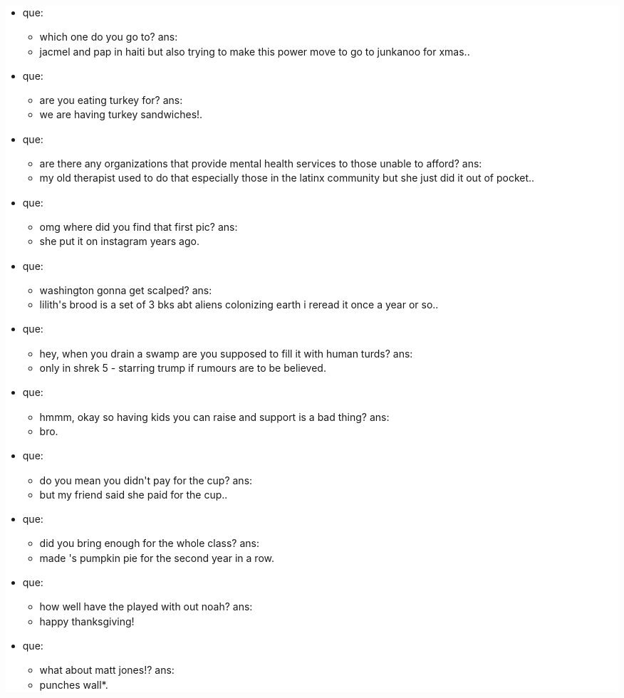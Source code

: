 - que:
  - which one do you go to?
  ans:
  - jacmel and pap in haiti but also trying to make this power move to go to junkanoo for xmas..

- que:
  - are you eating turkey for?
  ans:
  - we are having turkey sandwiches!.

- que:
  - are there any organizations that provide mental health services to those unable to afford?
  ans:
  - my old therapist used to do that especially those in the latinx community but she just did it out of pocket..

- que:
  - omg where did you find that first pic?
  ans:
  - she put it on instagram years ago.

- que:
  - washington gonna get scalped?
  ans:
  - lilith's brood is a set of 3 bks abt aliens colonizing earth  i reread it once a year or so..

- que:
  - hey, when you drain a swamp are you supposed to fill it with human turds?
  ans:
  - only in shrek 5 - starring trump if rumours are to be believed.

- que:
  - hmmm, okay so having kids you can raise and support is a bad thing?
  ans:
  - bro.

- que:
  - do you mean you didn't pay for the cup?
  ans:
  - but my friend said she paid for the cup..

- que:
  - did you bring enough for the whole class?
  ans:
  - made 's pumpkin pie for the second year in a row.

- que:
  - how well have the played with out noah?
  ans:
  - happy thanksgiving!

- que:
  - what about matt jones!?
  ans:
  - punches wall*.

